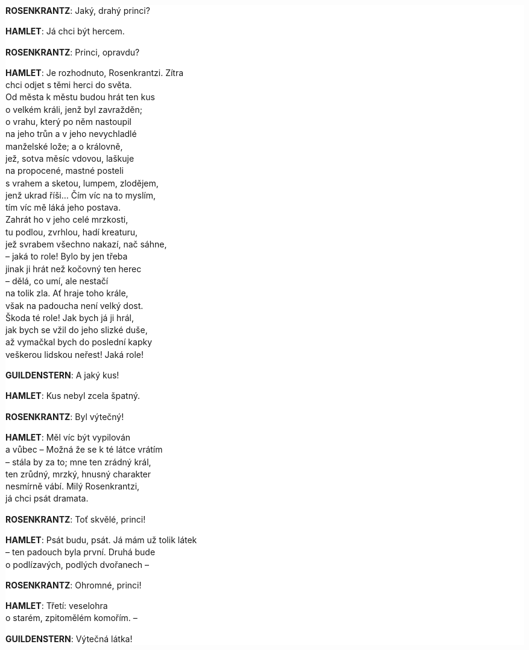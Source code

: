 **ROSENKRANTZ**: Jaký, drahý princi?

**HAMLET**: Já chci být hercem.

**ROSENKRANTZ**: Princi, opravdu?

**HAMLET**: Je rozhodnuto, Rosenkrantzi. Zítra  
chci odjet s těmi herci do světa.  
Od města k městu budou hrát ten kus  
o velkém králi, jenž byl zavražděn;  
o vrahu, který po něm nastoupil  
na jeho trůn a v jeho nevychladlé  
manželské lože; a o královně,  
jež, sotva měsíc vdovou, laškuje  
na propocené, mastné posteli  
s vrahem a sketou, lumpem, zlodějem,  
jenž ukrad říši… Čím víc na to myslím,  
tím víc mě láká jeho postava.  
Zahrát ho v jeho celé mrzkosti,  
tu podlou, zvrhlou, hadí kreaturu,  
jež svrabem všechno nakazí, nač sáhne,  
– jaká to role! Bylo by jen třeba  
jinak ji hrát než kočovný ten herec  
– dělá, co umí, ale nestačí  
na tolik zla. Ať hraje toho krále,  
však na padoucha není velký dost.  
Škoda té role! Jak bych já ji hrál,  
jak bych se vžil do jeho slizké duše,  
až vymačkal bych do poslední kapky  
veškerou lidskou neřest! Jaká role!

**GUILDENSTERN**: A jaký kus!

**HAMLET**: Kus nebyl zcela špatný.

**ROSENKRANTZ**: Byl výtečný!

**HAMLET**: Měl víc být vypilován  
a vůbec – Možná že se k té látce vrátím  
– stála by za to; mne ten zrádný král,  
ten zrůdný, mrzký, hnusný charakter  
nesmírně vábí. Milý Rosenkrantzi,  
já chci psát dramata.

**ROSENKRANTZ**: Toť skvělé, princi!

**HAMLET**: Psát budu, psát. Já mám už tolik látek  
– ten padouch byla první. Druhá bude  
o podlízavých, podlých dvořanech –

**ROSENKRANTZ**: Ohromné, princi!

**HAMLET**: Třetí: veselohra  
o starém, zpitomělém komořím. –

**GUILDENSTERN**: Výtečná látka!
